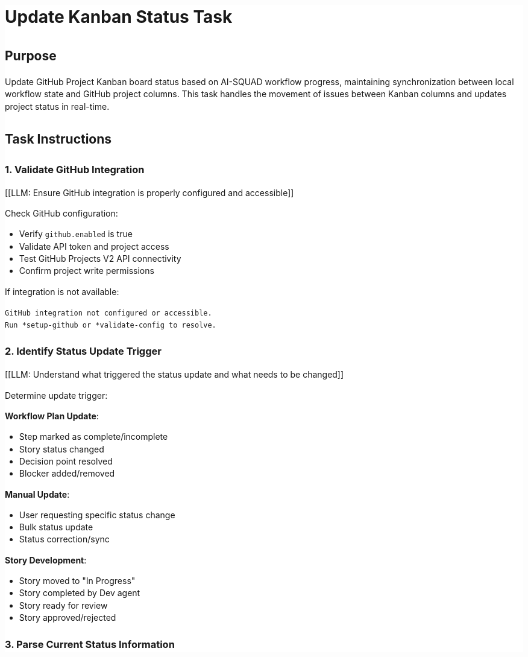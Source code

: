 # Update Kanban Status Task

## Purpose

Update GitHub Project Kanban board status based on AI-SQUAD workflow progress, maintaining synchronization between local workflow state and GitHub project columns. This task handles the movement of issues between Kanban columns and updates project status in real-time.

## Task Instructions

### 1. Validate GitHub Integration

[[LLM: Ensure GitHub integration is properly configured and accessible]]

Check GitHub configuration:

- Verify `github.enabled` is true
- Validate API token and project access
- Test GitHub Projects V2 API connectivity
- Confirm project write permissions

If integration is not available:

```
GitHub integration not configured or accessible.
Run *setup-github or *validate-config to resolve.
```

### 2. Identify Status Update Trigger

[[LLM: Understand what triggered the status update and what needs to be changed]]

Determine update trigger:

**Workflow Plan Update**:

- Step marked as complete/incomplete
- Story status changed
- Decision point resolved
- Blocker added/removed

**Manual Update**:

- User requesting specific status change
- Bulk status update
- Status correction/sync

**Story Development**:

- Story moved to "In Progress"
- Story completed by Dev agent
- Story ready for review
- Story approved/rejected

### 3. Parse Current Status Information

